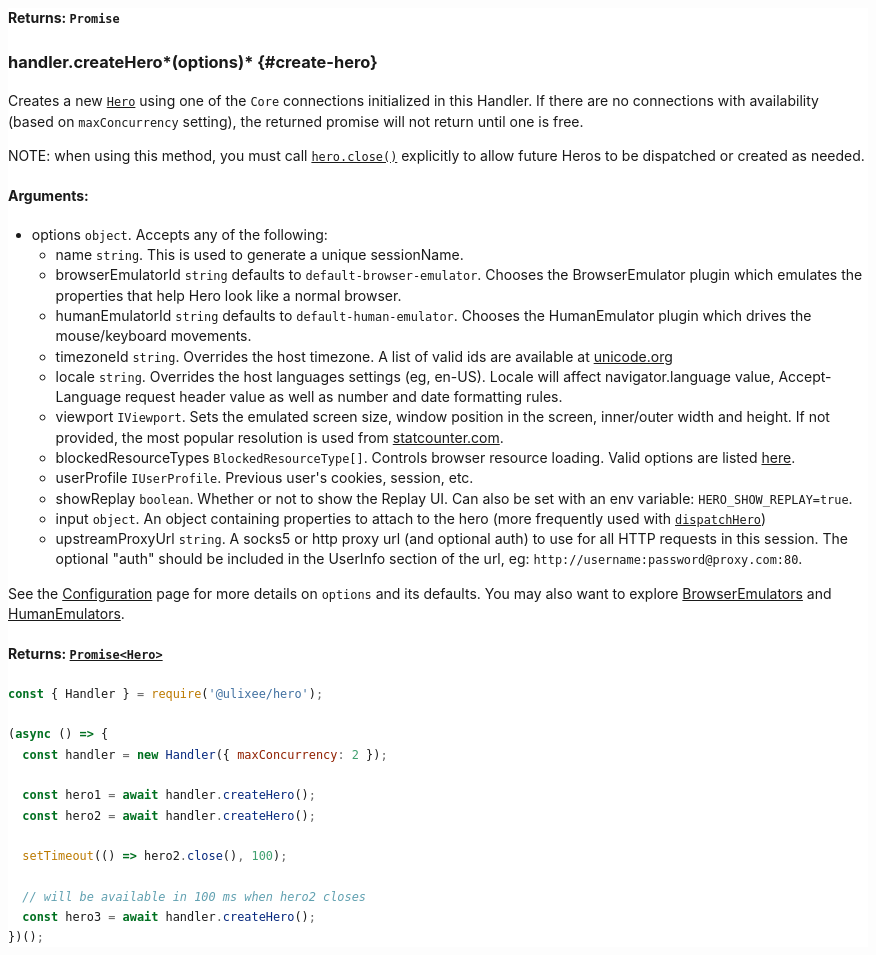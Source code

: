 #### **Returns**: `Promise`

### handler.createHero*(options)* {#create-hero}

Creates a new [`Hero`](/docs/basic-interfaces/hero) using one of the `Core` connections initialized in this Handler. If there are no connections with availability (based on `maxConcurrency` setting), the returned promise will not return until one is free.

NOTE: when using this method, you must call [`hero.close()`](/docs/basic-interfaces/hero#close) explicitly to allow future Heros to be dispatched or created as needed.

#### **Arguments**:

- options `object`. Accepts any of the following:
  - name `string`. This is used to generate a unique sessionName.
  - browserEmulatorId `string` defaults to `default-browser-emulator`. Chooses the BrowserEmulator plugin which emulates the properties that help Hero look like a normal browser.
  - humanEmulatorId `string` defaults to `default-human-emulator`. Chooses the HumanEmulator plugin which drives the mouse/keyboard movements.
  - timezoneId `string`. Overrides the host timezone. A list of valid ids are available at [unicode.org](https://unicode-org.github.io/cldr-staging/charts/37/supplemental/zone_tzid.html)
  - locale `string`. Overrides the host languages settings (eg, en-US). Locale will affect navigator.language value, Accept-Language request header value as well as number and date formatting rules.
  - viewport `IViewport`. Sets the emulated screen size, window position in the screen, inner/outer width and height. If not provided, the most popular resolution is used from [statcounter.com](https://gs.statcounter.com/screen-resolution-stats/desktop/united-states-of-america).
  - blockedResourceTypes `BlockedResourceType[]`. Controls browser resource loading. Valid options are listed [here](/docs/overview/configuration#blocked-resources).
  - userProfile `IUserProfile`. Previous user's cookies, session, etc.
  - showReplay `boolean`. Whether or not to show the Replay UI. Can also be set with an env variable: `HERO_SHOW_REPLAY=true`.
  - input `object`. An object containing properties to attach to the hero (more frequently used with [`dispatchHero`](#dispatch-hero))
  - upstreamProxyUrl `string`. A socks5 or http proxy url (and optional auth) to use for all HTTP requests in this session. The optional "auth" should be included in the UserInfo section of the url, eg: `http://username:password@proxy.com:80`.

See the [Configuration](/docs/overview/configuration) page for more details on `options` and its defaults. You may also want to explore [BrowserEmulators](/docs/plugins/browser-emulators) and [HumanEmulators](/docs/plugins/human-emulators).

#### **Returns**: [`Promise<Hero>`](/docs/basic-interfaces/hero)

```js
const { Handler } = require('@ulixee/hero');

(async () => {
  const handler = new Handler({ maxConcurrency: 2 });

  const hero1 = await handler.createHero();
  const hero2 = await handler.createHero();

  setTimeout(() => hero2.close(), 100);

  // will be available in 100 ms when hero2 closes
  const hero3 = await handler.createHero();
})();
```
